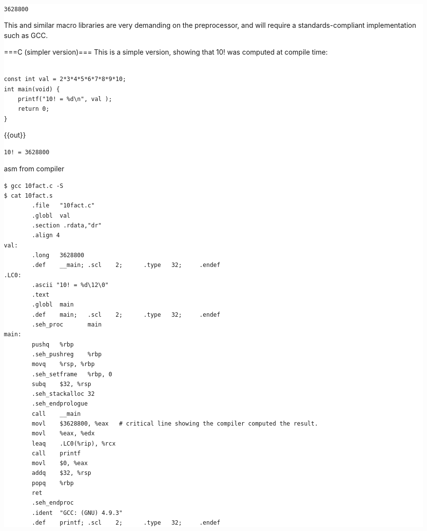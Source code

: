 ```txt
3628800
```


This and similar macro libraries are very demanding on the preprocessor, and will require a standards-compliant implementation such as GCC.

===C (simpler version)===
This is a simple version, showing that 10! was computed at compile time:

```c>#include <stdio.h

const int val = 2*3*4*5*6*7*8*9*10;
int main(void) {
	printf("10! = %d\n", val );
	return 0;
}
```


{{out}}
```txt
10! = 3628800
```


asm from compiler

```txt
$ gcc 10fact.c -S
$ cat 10fact.s
        .file   "10fact.c"
        .globl  val
        .section .rdata,"dr"
        .align 4
val:
        .long   3628800
        .def    __main; .scl    2;      .type   32;     .endef
.LC0:
        .ascii "10! = %d\12\0"
        .text
        .globl  main
        .def    main;   .scl    2;      .type   32;     .endef
        .seh_proc       main
main:
        pushq   %rbp
        .seh_pushreg    %rbp
        movq    %rsp, %rbp
        .seh_setframe   %rbp, 0
        subq    $32, %rsp
        .seh_stackalloc 32
        .seh_endprologue
        call    __main
        movl    $3628800, %eax   # critical line showing the compiler computed the result.
        movl    %eax, %edx
        leaq    .LC0(%rip), %rcx
        call    printf
        movl    $0, %eax
        addq    $32, %rsp
        popq    %rbp
        ret
        .seh_endproc
        .ident  "GCC: (GNU) 4.9.3"
        .def    printf; .scl    2;      .type   32;     .endef

```
